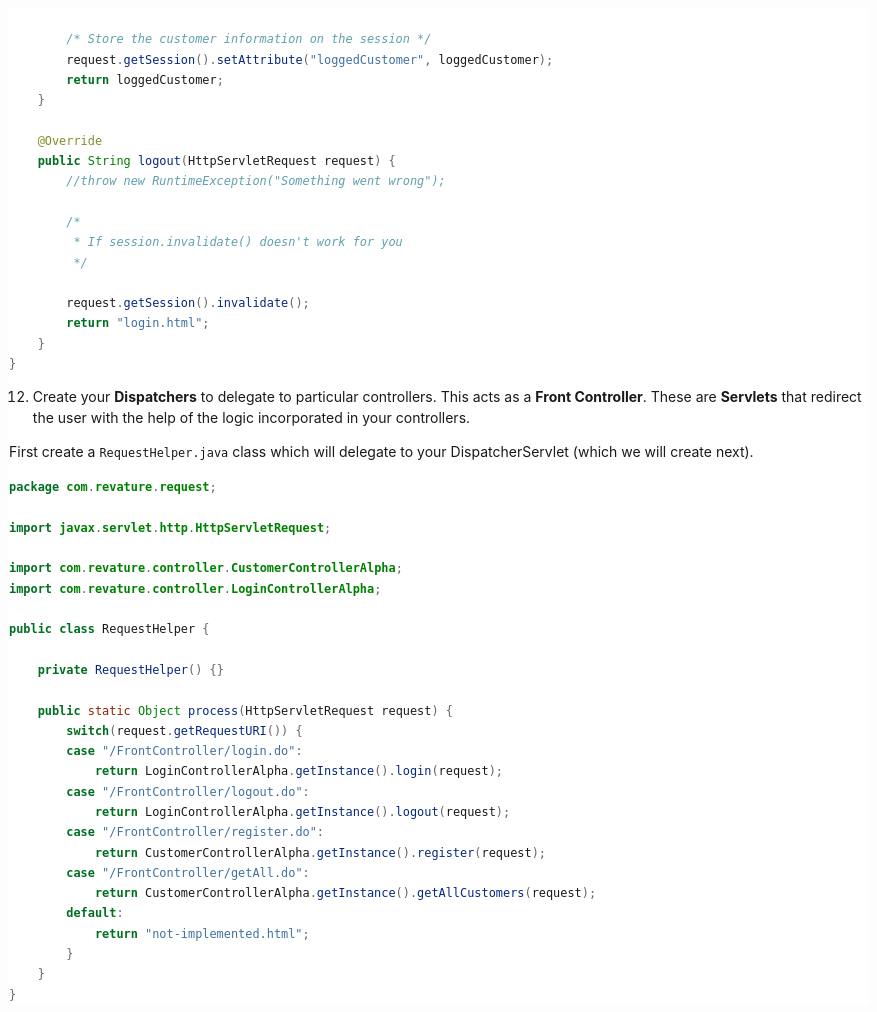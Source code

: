 ```java
		
		/* Store the customer information on the session */
		request.getSession().setAttribute("loggedCustomer", loggedCustomer);
		return loggedCustomer;
	}

	@Override
	public String logout(HttpServletRequest request) {
		//throw new RuntimeException("Something went wrong");
		
		/*
		 * If session.invalidate() doesn't work for you
		 */
		
		request.getSession().invalidate();
		return "login.html";
	}
}
```

12. Create your **Dispatchers** to delegate to particular controllers. This acts as a **Front Controller**.  These are **Servlets** that redirect the user with the help of the logic incorporated in your controllers.

First create a <code>RequestHelper.java</code> class which will delegate to your DispatcherServlet (which we will create next).

```java
package com.revature.request;

import javax.servlet.http.HttpServletRequest;

import com.revature.controller.CustomerControllerAlpha;
import com.revature.controller.LoginControllerAlpha;

public class RequestHelper {
	
	private RequestHelper() {}
	
	public static Object process(HttpServletRequest request) {
		switch(request.getRequestURI()) {
		case "/FrontController/login.do":
			return LoginControllerAlpha.getInstance().login(request);
		case "/FrontController/logout.do":
			return LoginControllerAlpha.getInstance().logout(request);
		case "/FrontController/register.do":
			return CustomerControllerAlpha.getInstance().register(request);
		case "/FrontController/getAll.do":
			return CustomerControllerAlpha.getInstance().getAllCustomers(request);
		default:
			return "not-implemented.html";
		}
	}
}
```
